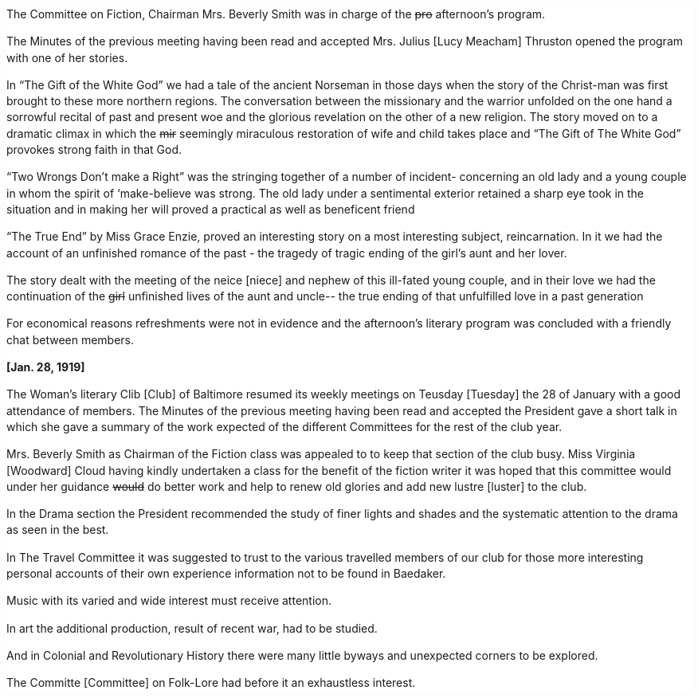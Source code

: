The Committee on Fiction, Chairman Mrs. Beverly Smith was in charge of the  <span style="text-decoration:line-through;">pro</span>  afternoon’s program.

The Minutes of the previous meeting having been read and accepted Mrs. Julius [Lucy Meacham] Thruston opened the program with one of her stories.

In “The Gift of the White God” we had a tale of the ancient Norseman in those days when the story of the Christ-man was first brought to these more northern regions. The conversation between the missionary and the warrior unfolded on the one hand a sorrowful recital of past and present woe and the glorious revelation on the other of a new religion. The story moved on to a dramatic climax in which the  <span style="text-decoration:line-through;">mir</span>  seemingly miraculous restoration of wife and child takes place and “The Gift of The White God” provokes strong faith in that God.

“Two Wrongs Don’t make a Right” was the stringing together of a number of incident- concerning an old lady and a young couple in whom the spirit of ‘make-believe was strong. The old lady under a sentimental exterior retained a sharp eye took in the situation and in making her will proved a practical as well as beneficent friend

“The True End” by Miss Grace Enzie, proved an interesting story on a most interesting subject, reincarnation. In it we had the account of an unfinished romance of the past - the tragedy of tragic ending of the girl’s aunt and her lover.

The story dealt with the meeting of the neice [niece] and nephew of this ill-fated young couple, and in their love we had the continuation of the  <span style="text-decoration:line-through;">girl</span>  unfinished lives of the aunt and uncle-- the true ending of that unfulfilled love in a past generation

For economical reasons refreshments were not in evidence and the afternoon’s literary program was concluded with a friendly chat between members.

**[Jan. 28, 1919]**

The Woman’s literary Clib [Club] of Baltimore resumed its weekly meetings on Teusday [Tuesday] the 28 of January with a good attendance of members. The Minutes of the previous meeting having been read and accepted the President gave a short talk in which she gave a summary of the work expected of the different Committees for the rest of the club year.

Mrs. Beverly Smith as Chairman of the Fiction class was appealed to to keep that section of the club busy. Miss Virginia [Woodward] Cloud having kindly undertaken a class for the benefit of the fiction writer it was hoped that this committee would under her guidance  <span style="text-decoration:line-through;">would</span>  do better work and help to renew old glories and add new lustre [luster] to the club.

In the Drama section the President recommended the study of finer lights and shades and the systematic attention to the drama as seen in the best.

In The Travel Committee it was suggested to trust to the various travelled members of our club for those more interesting personal accounts of their own experience information not to be found in Baedaker.

Music with its varied and wide interest must receive attention.

In art the additional production, result of recent war, had to be studied.

And in Colonial and Revolutionary History there were many little byways and unexpected corners to be explored.

The Committe [Committee] on Folk-Lore had before it an exhaustless interest.
